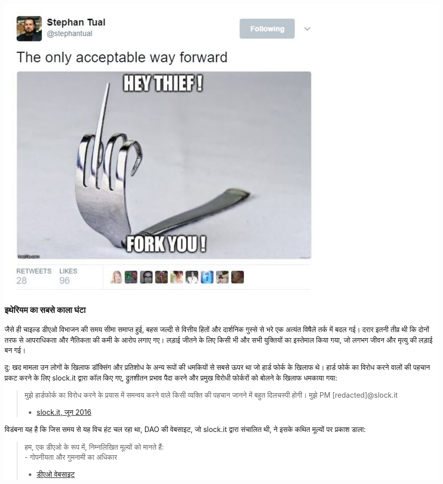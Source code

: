 ![और इसलिए, हार्ड फोर्क ही आगे बढ़ने का एकमात्र स्वीकार्य तरीका था।](./forkyou.jpeg)

### इथेरियम का सबसे काला घंटा

जैसे ही चाइल्ड डीएओ विभाजन की समय सीमा समाप्त हुई, बहस जल्दी से वित्तीय हितों और दार्शनिक गुस्से से भरे एक अत्यंत विषैले तर्क में बदल गई। दरार इतनी तीव्र थी कि दोनों तरफ से आपराधिकता और नैतिकता की कमी के आरोप लगाए गए। लड़ाई जीतने के लिए किसी भी और सभी युक्तियों का इस्तेमाल किया गया, जो लगभग जीवन और मृत्यु की लड़ाई बन गई।

दु: खद मामला उन लोगों के खिलाफ डॉक्सिंग और प्रतिशोध के अन्य रूपों की धमकियों से सबसे ऊपर था जो हार्ड फोर्क के खिलाफ थे। हार्ड फोर्क का विरोध करने वालों की पहचान प्रकट करने के लिए slock.it द्वारा कॉल किए गए, द्रुतशीतन प्रभाव पैदा करने और प्रमुख विरोधी फोर्करों को बोलने के खिलाफ धमकाया गया:

> मुझे हार्डफोर्क का विरोध करने के प्रयास में समन्वय करने वाले किसी व्यक्ति की पहचान जानने में बहुत दिलचस्पी होगी। मुझे PM [redacted]@slock.it
> 
> - [slock.it, जून 2016](https://twitter.com/slockitproject/status/743790901877706752)

विडंबना यह है कि जिस समय से यह विच हंट चल रहा था, DAO की वेबसाइट, जो slock.it द्वारा संचालित थी, ने इसके कथित मूल्यों पर प्रकाश डाला:

> हम, एक डीएओ के रूप में, निम्नलिखित मूल्यों को मानते हैं:  
> \- गोपनीयता और गुमनामी का अधिकार
> 
> - [डीएओ वेबसाइट](https://web.archive.org/web/20160622212427/https://daohub.org/manifesto.html)
